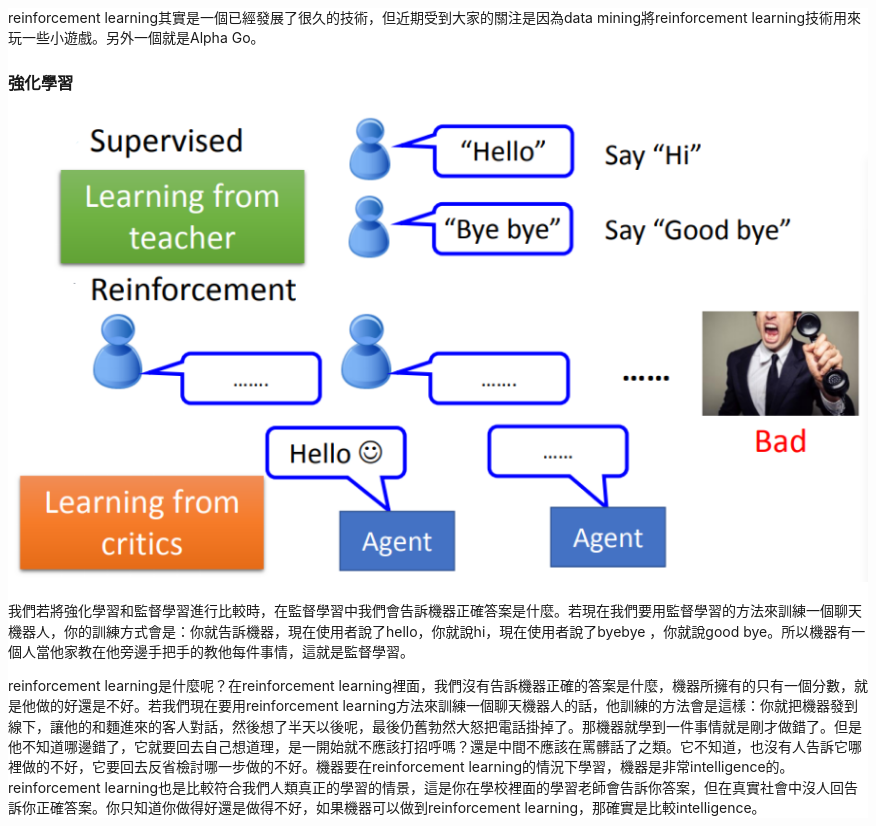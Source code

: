 reinforcement learning其實是一個已經發展了很久的技術，但近期受到大家的關注是因為data mining將reinforcement learning技術用來玩一些小遊戲。另外一個就是Alpha Go。

### 強化學習

![](res/chapter1-48.png)

我們若將強化學習和監督學習進行比較時，在監督學習中我們會告訴機器正確答案是什麼。若現在我們要用監督學習的方法來訓練一個聊天機器人，你的訓練方式會是：你就告訴機器，現在使用者說了hello，你就說hi，現在使用者說了byebye ，你就說good bye。所以機器有一個人當他家教在他旁邊手把手的教他每件事情，這就是監督學習。

reinforcement learning是什麼呢？在reinforcement learning裡面，我們沒有告訴機器正確的答案是什麼，機器所擁有的只有一個分數，就是他做的好還是不好。若我們現在要用reinforcement learning方法來訓練一個聊天機器人的話，他訓練的方法會是這樣：你就把機器發到線下，讓他的和麵進來的客人對話，然後想了半天以後呢，最後仍舊勃然大怒把電話掛掉了。那機器就學到一件事情就是剛才做錯了。但是他不知道哪邊錯了，它就要回去自己想道理，是一開始就不應該打招呼嗎？還是中間不應該在罵髒話了之類。它不知道，也沒有人告訴它哪裡做的不好，它要回去反省檢討哪一步做的不好。機器要在reinforcement learning的情況下學習，機器是非常intelligence的。 reinforcement learning也是比較符合我們人類真正的學習的情景，這是你在學校裡面的學習老師會告訴你答案，但在真實社會中沒人回告訴你正確答案。你只知道你做得好還是做得不好，如果機器可以做到reinforcement learning，那確實是比較intelligence。
